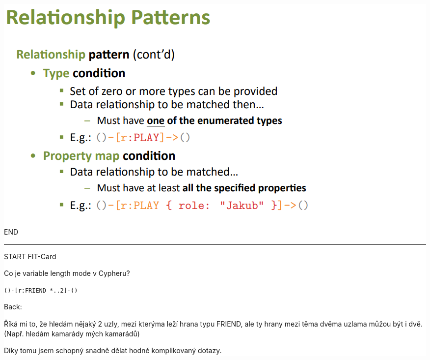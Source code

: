 

![](../../Assets/Pasted%20image%2020241104165011.png)


END

---


START
FIT-Card

Co je variable length mode v Cypheru?

`()-[r:FRIEND *..2]-()`

Back:

Říká mi to, že hledám nějaký 2 uzly, mezi kterýma leží hrana typu FRIEND, ale ty hrany mezi těma dvěma uzlama můžou být i dvě. (Např. hledám kamarády mých kamarádů)

Díky tomu jsem schopný snadně dělat hodně komplikovaný dotazy.

